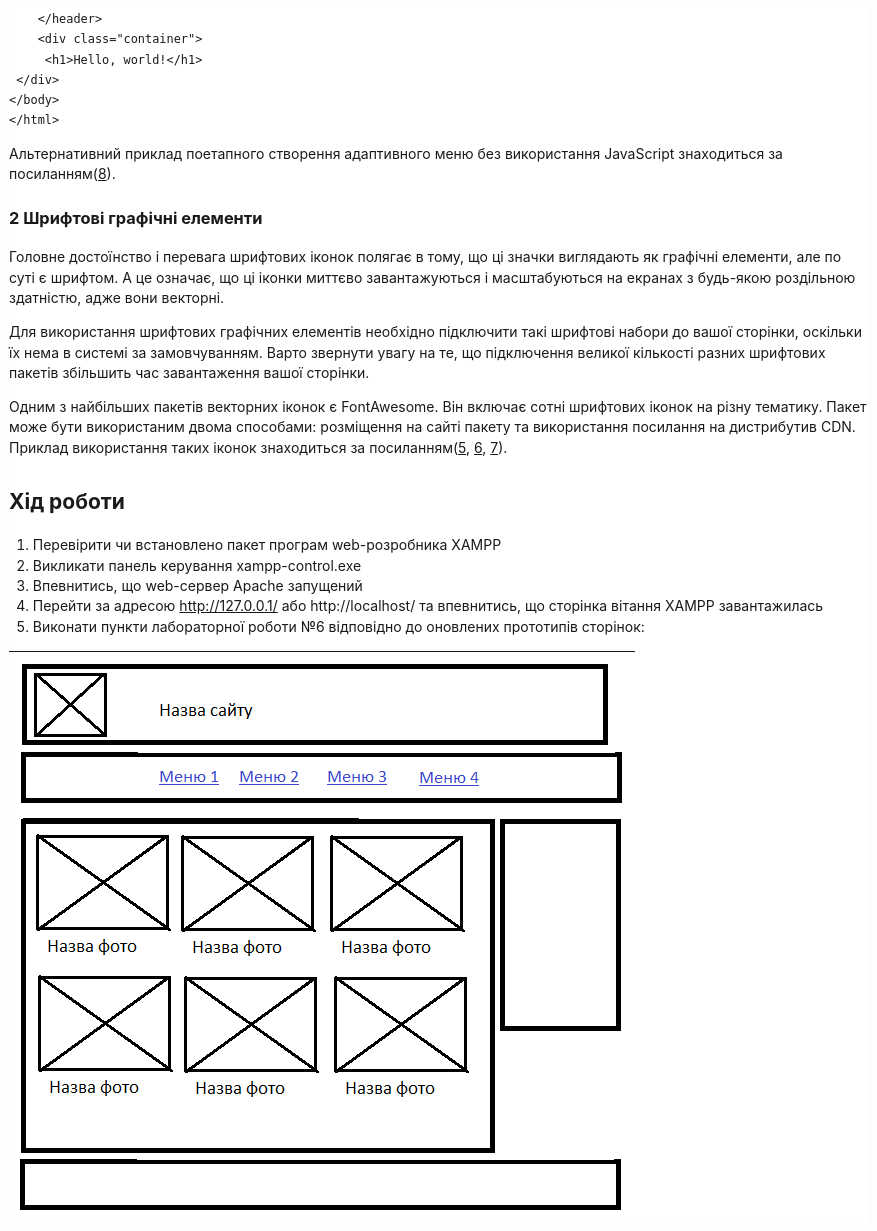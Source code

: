 ```
    </header>
    <div class="container">
     <h1>Hello, world!</h1>  
 </div>  
</body>
</html>
```
Альтернативний приклад поетапного створення адаптивного меню без використання JavaScript знаходиться за посиланням([8](https://habr.com/ru/post/317528/)).

### 2 Шрифтові графічні елементи

Головне достоїнство і перевага шрифтових іконок полягає в тому, що ці значки виглядають як графічні елементи, але по суті є шрифтом. А це означає, що ці іконки миттєво завантажуються і масштабуються на екранах з будь-якою роздільною здатністю, адже вони векторні.

Для використання шрифтових графічних елементів необхідно підключити такі шрифтові набори до вашої сторінки, оскільки їх нема в системі за замовчуванням. Варто звернути увагу на те, що підключення великої кількості разних шрифтових пакетів збільшить час завантаження вашої сторінки.

Одним з найбільших пакетів векторних іконок є FontAwesome. Він включає сотні шрифтових іконок на різну тематику. Пакет може бути використаним двома способами: розміщення на сайті пакету та використання посилання на дистрибутив CDN. Приклад використання таких іконок знаходиться за посиланням([5](https://fontawesome.com), [6](https://fontawesome.ru), [7](https://fontawesome.ru/examples/)).

## Хід роботи

1. Перевірити чи встановлено пакет програм web-розробника XAMPP
2. Викликати панель керування xampp-control.exe
3. Впевнитись, що web-сервер Apache запущений
4. Перейти за адресою http://127.0.0.1/ або http://localhost/ та впевнитись, що сторінка вітання XAMPP завантажилась
5. Виконати пункти лабораторної роботи №6 відповідно до оновлених прототипів сторінок:

|![Рис. Прототип сторінки на великий екран](img/0705a.png)|
|:--------------------------------------------------------|